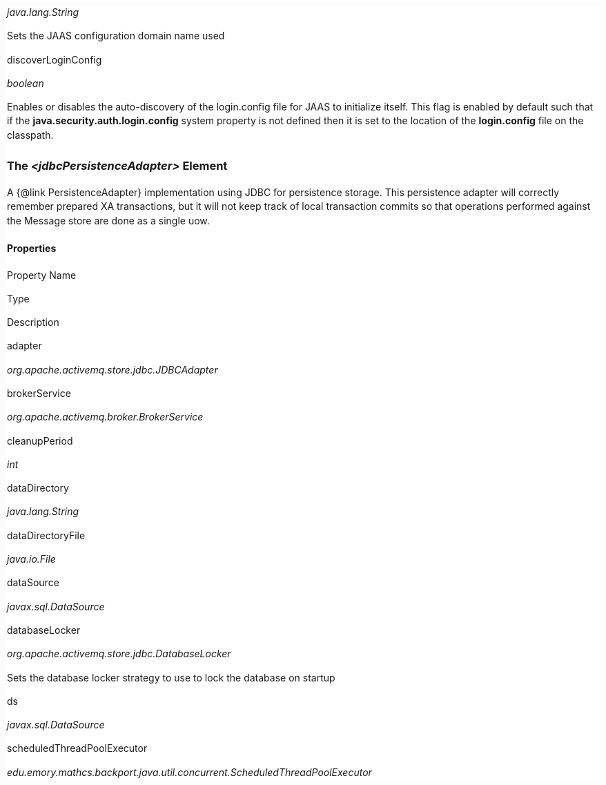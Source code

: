 _java.lang.String_

Sets the JAAS configuration domain name used

discoverLoginConfig

_boolean_

Enables or disables the auto-discovery of the login.config file for JAAS to initialize itself. This flag is enabled by default such that if the **java.security.auth.login.config** system property is not defined then it is set to the location of the **login.config** file on the classpath.

### The _\<jdbcPersistenceAdapter>_ Element

A {@link PersistenceAdapter} implementation using JDBC for persistence storage. This persistence adapter will correctly remember prepared XA transactions, but it will not keep track of local transaction commits so that operations performed against the Message store are done as a single uow.

#### Properties

Property Name

Type

Description

adapter

_org.apache.activemq.store.jdbc.JDBCAdapter_

brokerService

_org.apache.activemq.broker.BrokerService_

cleanupPeriod

_int_

dataDirectory

_java.lang.String_

dataDirectoryFile

_java.io.File_

dataSource

_javax.sql.DataSource_

databaseLocker

_org.apache.activemq.store.jdbc.DatabaseLocker_

Sets the database locker strategy to use to lock the database on startup

ds

_javax.sql.DataSource_

scheduledThreadPoolExecutor

_edu.emory.mathcs.backport.java.util.concurrent.ScheduledThreadPoolExecutor_
